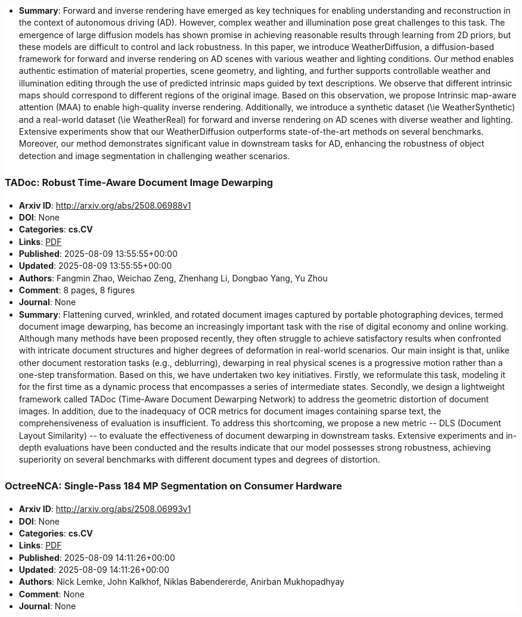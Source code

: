 - **Summary**: Forward and inverse rendering have emerged as key techniques for enabling understanding and reconstruction in the context of autonomous driving (AD). However, complex weather and illumination pose great challenges to this task. The emergence of large diffusion models has shown promise in achieving reasonable results through learning from 2D priors, but these models are difficult to control and lack robustness. In this paper, we introduce WeatherDiffusion, a diffusion-based framework for forward and inverse rendering on AD scenes with various weather and lighting conditions. Our method enables authentic estimation of material properties, scene geometry, and lighting, and further supports controllable weather and illumination editing through the use of predicted intrinsic maps guided by text descriptions. We observe that different intrinsic maps should correspond to different regions of the original image. Based on this observation, we propose Intrinsic map-aware attention (MAA) to enable high-quality inverse rendering. Additionally, we introduce a synthetic dataset (\ie WeatherSynthetic) and a real-world dataset (\ie WeatherReal) for forward and inverse rendering on AD scenes with diverse weather and lighting. Extensive experiments show that our WeatherDiffusion outperforms state-of-the-art methods on several benchmarks. Moreover, our method demonstrates significant value in downstream tasks for AD, enhancing the robustness of object detection and image segmentation in challenging weather scenarios.



### TADoc: Robust Time-Aware Document Image Dewarping
- **Arxiv ID**: http://arxiv.org/abs/2508.06988v1
- **DOI**: None
- **Categories**: **cs.CV**
- **Links**: [PDF](http://arxiv.org/pdf/2508.06988v1)
- **Published**: 2025-08-09 13:55:55+00:00
- **Updated**: 2025-08-09 13:55:55+00:00
- **Authors**: Fangmin Zhao, Weichao Zeng, Zhenhang Li, Dongbao Yang, Yu Zhou
- **Comment**: 8 pages, 8 figures
- **Journal**: None
- **Summary**: Flattening curved, wrinkled, and rotated document images captured by portable photographing devices, termed document image dewarping, has become an increasingly important task with the rise of digital economy and online working. Although many methods have been proposed recently, they often struggle to achieve satisfactory results when confronted with intricate document structures and higher degrees of deformation in real-world scenarios. Our main insight is that, unlike other document restoration tasks (e.g., deblurring), dewarping in real physical scenes is a progressive motion rather than a one-step transformation. Based on this, we have undertaken two key initiatives. Firstly, we reformulate this task, modeling it for the first time as a dynamic process that encompasses a series of intermediate states. Secondly, we design a lightweight framework called TADoc (Time-Aware Document Dewarping Network) to address the geometric distortion of document images. In addition, due to the inadequacy of OCR metrics for document images containing sparse text, the comprehensiveness of evaluation is insufficient. To address this shortcoming, we propose a new metric -- DLS (Document Layout Similarity) -- to evaluate the effectiveness of document dewarping in downstream tasks. Extensive experiments and in-depth evaluations have been conducted and the results indicate that our model possesses strong robustness, achieving superiority on several benchmarks with different document types and degrees of distortion.



### OctreeNCA: Single-Pass 184 MP Segmentation on Consumer Hardware
- **Arxiv ID**: http://arxiv.org/abs/2508.06993v1
- **DOI**: None
- **Categories**: **cs.CV**
- **Links**: [PDF](http://arxiv.org/pdf/2508.06993v1)
- **Published**: 2025-08-09 14:11:26+00:00
- **Updated**: 2025-08-09 14:11:26+00:00
- **Authors**: Nick Lemke, John Kalkhof, Niklas Babendererde, Anirban Mukhopadhyay
- **Comment**: None
- **Journal**: None